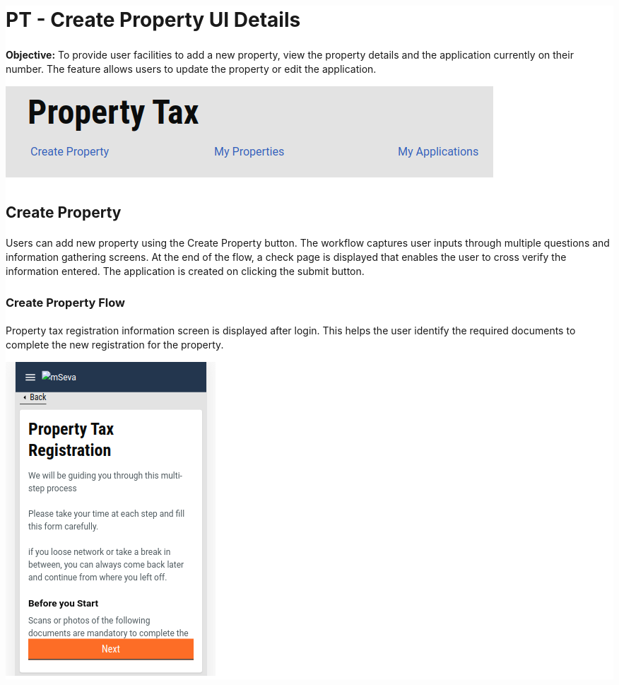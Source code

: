 # PT - Create Property UI Details

**Objective:** To provide user facilities to add a new property, view the property details and the application currently on their number. The feature allows users to update the property or edit the application.

![](../../../../../.gitbook/assets/screenshot-from-2021-05-03-16-08-18.png)

## **Create Property**

Users can add new property using the Create Property button. The workflow captures user inputs through multiple questions and information gathering screens. At the end of the flow, a check page is displayed that enables the user to cross verify the information entered. The application is created on clicking the submit button.&#x20;

### **Create Property Flow**

Property tax registration information screen is displayed after login. This helps the user identify the required documents to complete the new registration for the property.

<div align="left">

<img src="../../../../../.gitbook/assets/screenshot-from-2021-05-04-12-16-22.png" alt="">
